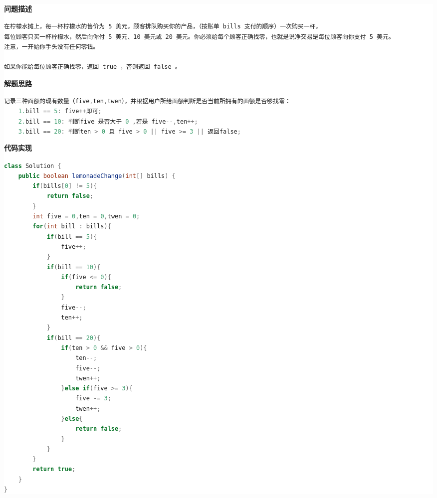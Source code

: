 **问题描述**

```markdown
在柠檬水摊上，每一杯柠檬水的售价为 5 美元。顾客排队购买你的产品，（按账单 bills 支付的顺序）一次购买一杯。
每位顾客只买一杯柠檬水，然后向你付 5 美元、10 美元或 20 美元。你必须给每个顾客正确找零，也就是说净交易是每位顾客向你支付 5 美元。
注意，一开始你手头没有任何零钱。

如果你能给每位顾客正确找零，返回 true ，否则返回 false 。
```

**解题思路**

```java 
记录三种面额的现有数量（five,ten,twen），并根据用户所给面额判断是否当前所拥有的面额是否够找零：
	1.bill == 5: five++即可;
	2.bill == 10: 判断five 是否大于 0 ,若是 five--,ten++;
	3.bill == 20: 判断ten > 0 且 five > 0 || five >= 3 || 返回false;
```

**代码实现**

```java
class Solution {
    public boolean lemonadeChange(int[] bills) {
        if(bills[0] != 5){
            return false;
        }
        int five = 0,ten = 0,twen = 0;
        for(int bill : bills){
            if(bill == 5){
                five++;
            }
            if(bill == 10){
                if(five <= 0){
                    return false;
                }
                five--;
                ten++;
            }
            if(bill == 20){
                if(ten > 0 && five > 0){
                    ten--;
                    five--;
                    twen++;
                }else if(five >= 3){
                    five -= 3;
                    twen++;
                }else{
                    return false;
                }
            }
        }
        return true;
    }
}
```
